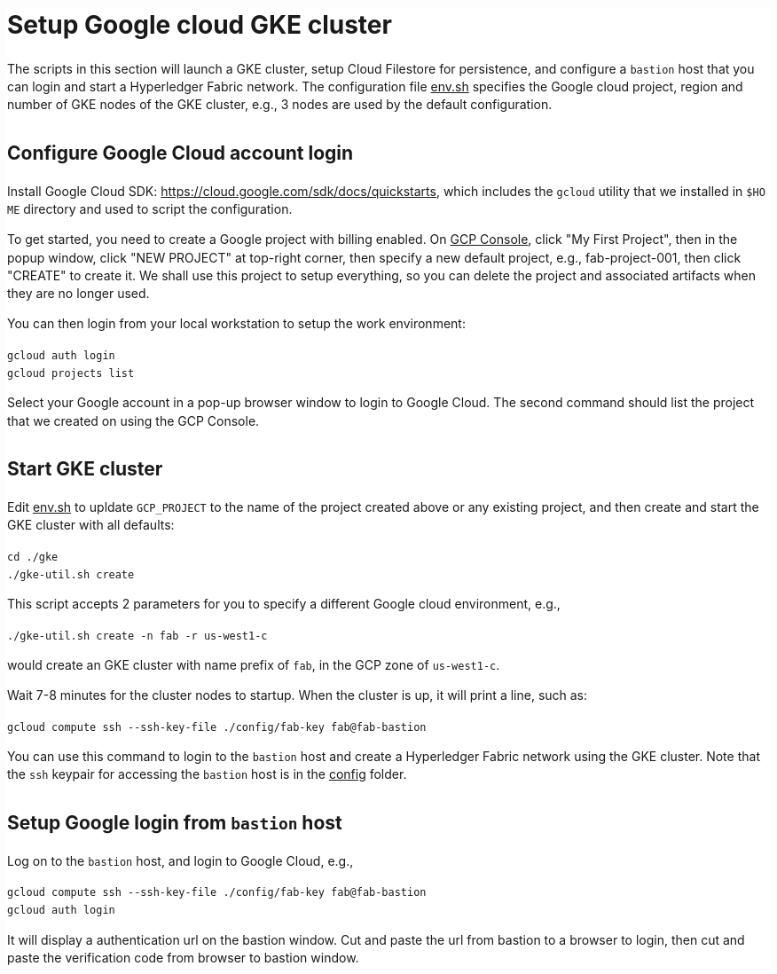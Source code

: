 # Setup Google cloud GKE cluster

The scripts in this section will launch a GKE cluster, setup Cloud Filestore for persistence, and configure a `bastion` host that you can login and start a Hyperledger Fabric network.  The configuration file [env.sh](./env.sh) specifies the Google cloud project, region and number of GKE nodes of the GKE cluster, e.g., 3 nodes are used by the default configuration.

## Configure Google Cloud account login
Install Google Cloud SDK: https://cloud.google.com/sdk/docs/quickstarts, which includes the `gcloud` utility that we installed in `$HOME` directory and used to script the configuration.

To get started, you need to create a Google project with billing enabled. On [GCP Console](https://console.cloud.google.com), click "My First Project", then in the popup window, click "NEW PROJECT" at top-right corner, then specify a new default project, e.g., fab-project-001, then click "CREATE" to create it.  We shall use this project to setup everything, so you can delete the project and associated artifacts when they are no longer used.

You can then login from your local workstation to setup the work environment:
```
gcloud auth login
gcloud projects list
```
Select your Google account in a pop-up browser window to login to Google Cloud.  The second command should list the project that we created on using the GCP Console.

## Start GKE cluster
Edit [env.sh](./env.sh) to upldate `GCP_PROJECT` to the name of the project created above or any existing project, and then create and start the GKE cluster with all defaults:
```
cd ./gke
./gke-util.sh create
```
This script accepts 2 parameters for you to specify a different Google cloud environment, e.g.,
```
./gke-util.sh create -n fab -r us-west1-c
```
would create an GKE cluster with name prefix of `fab`, in the GCP zone of `us-west1-c`.

Wait 7-8 minutes for the cluster nodes to startup.  When the cluster is up, it will print a line, such as:
```
gcloud compute ssh --ssh-key-file ./config/fab-key fab@fab-bastion
```
You can use this command to login to the `bastion` host and create a Hyperledger Fabric network using the GKE cluster. Note that the `ssh` keypair for accessing the `bastion` host is in the [config](./config) folder.

## Setup Google login from `bastion` host
Log on to the `bastion` host, and login to Google Cloud, e.g.,
```
gcloud compute ssh --ssh-key-file ./config/fab-key fab@fab-bastion
gcloud auth login
```
It will display a authentication url on the bastion window. Cut and paste the url from bastion to a browser to login, then cut and paste the verification code from browser to bastion window.
